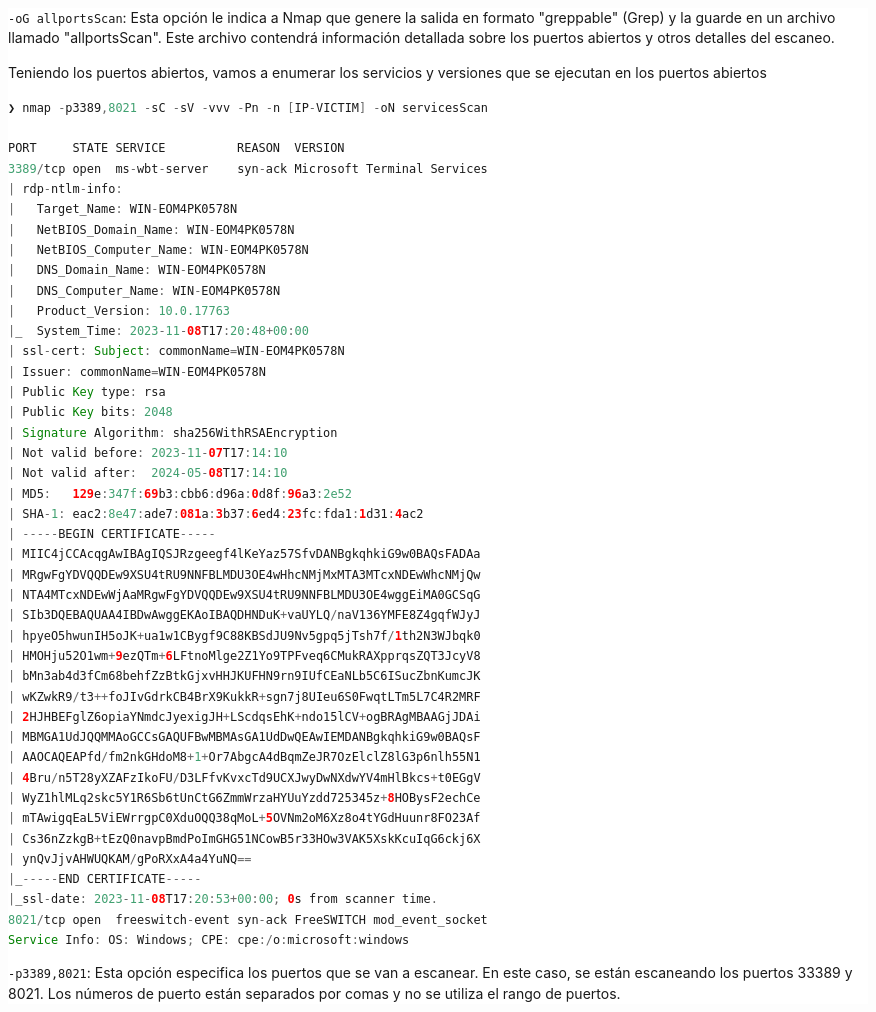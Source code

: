 `-oG allportsScan`: Esta opción le indica a Nmap que genere la salida en formato "greppable" (Grep) y la guarde en un archivo llamado "allportsScan". Este archivo contendrá información detallada sobre los puertos abiertos y otros detalles del escaneo.

Teniendo los puertos abiertos, vamos a enumerar los servicios y versiones que se ejecutan en los puertos abiertos

```java
❯ nmap -p3389,8021 -sC -sV -vvv -Pn -n [IP-VICTIM] -oN servicesScan

PORT     STATE SERVICE          REASON  VERSION
3389/tcp open  ms-wbt-server    syn-ack Microsoft Terminal Services
| rdp-ntlm-info: 
|   Target_Name: WIN-EOM4PK0578N
|   NetBIOS_Domain_Name: WIN-EOM4PK0578N
|   NetBIOS_Computer_Name: WIN-EOM4PK0578N
|   DNS_Domain_Name: WIN-EOM4PK0578N
|   DNS_Computer_Name: WIN-EOM4PK0578N
|   Product_Version: 10.0.17763
|_  System_Time: 2023-11-08T17:20:48+00:00
| ssl-cert: Subject: commonName=WIN-EOM4PK0578N
| Issuer: commonName=WIN-EOM4PK0578N
| Public Key type: rsa
| Public Key bits: 2048
| Signature Algorithm: sha256WithRSAEncryption
| Not valid before: 2023-11-07T17:14:10
| Not valid after:  2024-05-08T17:14:10
| MD5:   129e:347f:69b3:cbb6:d96a:0d8f:96a3:2e52
| SHA-1: eac2:8e47:ade7:081a:3b37:6ed4:23fc:fda1:1d31:4ac2
| -----BEGIN CERTIFICATE-----
| MIIC4jCCAcqgAwIBAgIQSJRzgeegf4lKeYaz57SfvDANBgkqhkiG9w0BAQsFADAa
| MRgwFgYDVQQDEw9XSU4tRU9NNFBLMDU3OE4wHhcNMjMxMTA3MTcxNDEwWhcNMjQw
| NTA4MTcxNDEwWjAaMRgwFgYDVQQDEw9XSU4tRU9NNFBLMDU3OE4wggEiMA0GCSqG
| SIb3DQEBAQUAA4IBDwAwggEKAoIBAQDHNDuK+vaUYLQ/naV136YMFE8Z4gqfWJyJ
| hpyeO5hwunIH5oJK+ua1w1CBygf9C88KBSdJU9Nv5gpq5jTsh7f/1th2N3WJbqk0
| HMOHju52O1wm+9ezQTm+6LFtnoMlge2Z1Yo9TPFveq6CMukRAXpprqsZQT3JcyV8
| bMn3ab4d3fCm68behfZzBtkGjxvHHJKUFHN9rn9IUfCEaNLb5C6ISucZbnKumcJK
| wKZwkR9/t3++foJIvGdrkCB4BrX9KukkR+sgn7j8UIeu6S0FwqtLTm5L7C4R2MRF
| 2HJHBEFglZ6opiaYNmdcJyexigJH+LScdqsEhK+ndo15lCV+ogBRAgMBAAGjJDAi
| MBMGA1UdJQQMMAoGCCsGAQUFBwMBMAsGA1UdDwQEAwIEMDANBgkqhkiG9w0BAQsF
| AAOCAQEAPfd/fm2nkGHdoM8+1+Or7AbgcA4dBqmZeJR7OzElclZ8lG3p6nlh55N1
| 4Bru/n5T28yXZAFzIkoFU/D3LFfvKvxcTd9UCXJwyDwNXdwYV4mHlBkcs+t0EGgV
| WyZ1hlMLq2skc5Y1R6Sb6tUnCtG6ZmmWrzaHYUuYzdd725345z+8HOBysF2echCe
| mTAwigqEaL5ViEWrrgpC0XduOQQ38qMoL+5OVNm2oM6Xz8o4tYGdHuunr8FO23Af
| Cs36nZzkgB+tEzQ0navpBmdPoImGHG51NCowB5r33HOw3VAK5XskKcuIqG6ckj6X
| ynQvJjvAHWUQKAM/gPoRXxA4a4YuNQ==
|_-----END CERTIFICATE-----
|_ssl-date: 2023-11-08T17:20:53+00:00; 0s from scanner time.
8021/tcp open  freeswitch-event syn-ack FreeSWITCH mod_event_socket
Service Info: OS: Windows; CPE: cpe:/o:microsoft:windows
```

`-p3389,8021`: Esta opción especifica los puertos que se van a escanear. En este caso, se están escaneando los puertos 33389 y 8021. Los números de puerto están separados por comas y no se utiliza el rango de puertos.
